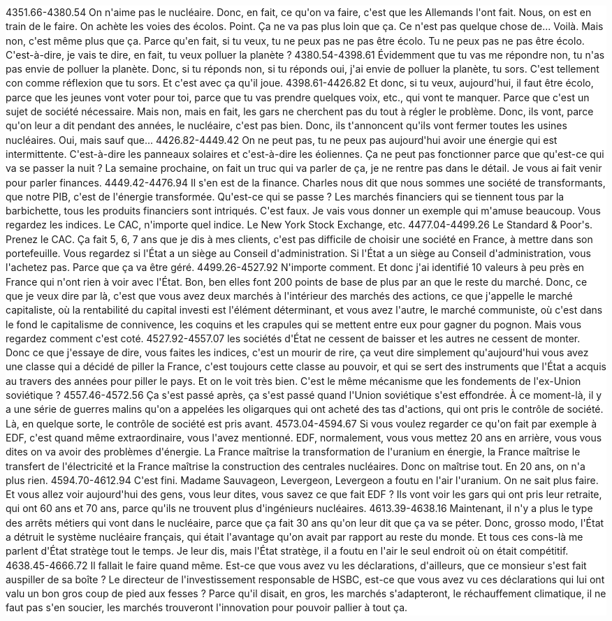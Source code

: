 4351.66-4380.54   On n'aime pas le nucléaire. Donc, en fait, ce qu'on va faire, c'est que les Allemands l'ont fait. Nous, on est en train de le faire. On achète les voies des écolos. Point. Ça ne va pas plus loin que ça. Ce n'est pas quelque chose de... Voilà. Mais non, c'est même plus que ça. Parce qu'en fait, si tu veux, tu ne peux pas ne pas être écolo. Tu ne peux pas ne pas être écolo. C'est-à-dire, je vais te dire, en fait, tu veux polluer la planète ?
4380.54-4398.61   Évidemment que tu vas me répondre non, tu n'as pas envie de polluer la planète. Donc, si tu réponds non, si tu réponds oui, j'ai envie de polluer la planète, tu sors. C'est tellement con comme réflexion que tu sors. Et c'est avec ça qu'il joue.
4398.61-4426.82   Et donc, si tu veux, aujourd'hui, il faut être écolo, parce que les jeunes vont voter pour toi, parce que tu vas prendre quelques voix, etc., qui vont te manquer. Parce que c'est un sujet de société nécessaire. Mais non, mais en fait, les gars ne cherchent pas du tout à régler le problème. Donc, ils vont, parce qu'on leur a dit pendant des années, le nucléaire, c'est pas bien. Donc, ils t'annoncent qu'ils vont fermer toutes les usines nucléaires. Oui, mais sauf que...
4426.82-4449.42   On ne peut pas, tu ne peux pas aujourd'hui avoir une énergie qui est intermittente. C'est-à-dire les panneaux solaires et c'est-à-dire les éoliennes. Ça ne peut pas fonctionner parce que qu'est-ce qui va se passer la nuit ? La semaine prochaine, on fait un truc qui va parler de ça, je ne rentre pas dans le détail. Je vous ai fait venir pour parler finances.
4449.42-4476.94   Il s'en est de la finance. Charles nous dit que nous sommes une société de transformants, que notre PIB, c'est de l'énergie transformée. Qu'est-ce qui se passe ? Les marchés financiers qui se tiennent tous par la barbichette, tous les produits financiers sont intriqués. C'est faux. Je vais vous donner un exemple qui m'amuse beaucoup. Vous regardez les indices. Le CAC, n'importe quel indice. Le New York Stock Exchange, etc.
4477.04-4499.26   Le Standard & Poor's. Prenez le CAC. Ça fait 5, 6, 7 ans que je dis à mes clients, c'est pas difficile de choisir une société en France, à mettre dans son portefeuille. Vous regardez si l'État a un siège au Conseil d'administration. Si l'État a un siège au Conseil d'administration, vous l'achetez pas. Parce que ça va être géré.
4499.26-4527.92   N'importe comment. Et donc j'ai identifié 10 valeurs à peu près en France qui n'ont rien à voir avec l'État. Bon, ben elles font 200 points de base de plus par an que le reste du marché. Donc, ce que je veux dire par là, c'est que vous avez deux marchés à l'intérieur des marchés des actions, ce que j'appelle le marché capitaliste, où la rentabilité du capital investi est l'élément déterminant, et vous avez l'autre, le marché communiste, où c'est dans le fond le capitalisme de connivence, les coquins et les crapules qui se mettent entre eux pour gagner du pognon. Mais vous regardez comment c'est coté.
4527.92-4557.07   les sociétés d'État ne cessent de baisser et les autres ne cessent de monter. Donc ce que j'essaye de dire, vous faites les indices, c'est un mourir de rire, ça veut dire simplement qu'aujourd'hui vous avez une classe qui a décidé de piller la France, c'est toujours cette classe au pouvoir, et qui se sert des instruments que l'État a acquis au travers des années pour piller le pays. Et on le voit très bien. C'est le même mécanisme que les fondements de l'ex-Union soviétique ?
4557.46-4572.56   Ça s'est passé après, ça s'est passé quand l'Union soviétique s'est effondrée. À ce moment-là, il y a une série de guerres malins qu'on a appelées les oligarques qui ont acheté des tas d'actions, qui ont pris le contrôle de société. Là, en quelque sorte, le contrôle de société est pris avant.
4573.04-4594.67   Si vous voulez regarder ce qu'on fait par exemple à EDF, c'est quand même extraordinaire, vous l'avez mentionné. EDF, normalement, vous vous mettez 20 ans en arrière, vous vous dites on va avoir des problèmes d'énergie. La France maîtrise la transformation de l'uranium en énergie, la France maîtrise le transfert de l'électricité et la France maîtrise la construction des centrales nucléaires. Donc on maîtrise tout. En 20 ans, on n'a plus rien.
4594.70-4612.94   C'est fini. Madame Sauvageon, Levergeon, Levergeon a foutu en l'air l'uranium. On ne sait plus faire. Et vous allez voir aujourd'hui des gens, vous leur dites, vous savez ce que fait EDF ? Ils vont voir les gars qui ont pris leur retraite, qui ont 60 ans et 70 ans, parce qu'ils ne trouvent plus d'ingénieurs nucléaires.
4613.39-4638.16   Maintenant, il n'y a plus le type des arrêts métiers qui vont dans le nucléaire, parce que ça fait 30 ans qu'on leur dit que ça va se péter. Donc, grosso modo, l'État a détruit le système nucléaire français, qui était l'avantage qu'on avait par rapport au reste du monde. Et tous ces cons-là me parlent d'État stratège tout le temps. Je leur dis, mais l'État stratège, il a foutu en l'air le seul endroit où on était compétitif.
4638.45-4666.72   Il fallait le faire quand même. Est-ce que vous avez vu les déclarations, d'ailleurs, que ce monsieur s'est fait auspiller de sa boîte ? Le directeur de l'investissement responsable de HSBC, est-ce que vous avez vu ces déclarations qui lui ont valu un bon gros coup de pied aux fesses ? Parce qu'il disait, en gros, les marchés s'adapteront, le réchauffement climatique, il ne faut pas s'en soucier, les marchés trouveront l'innovation pour pouvoir pallier à tout ça.